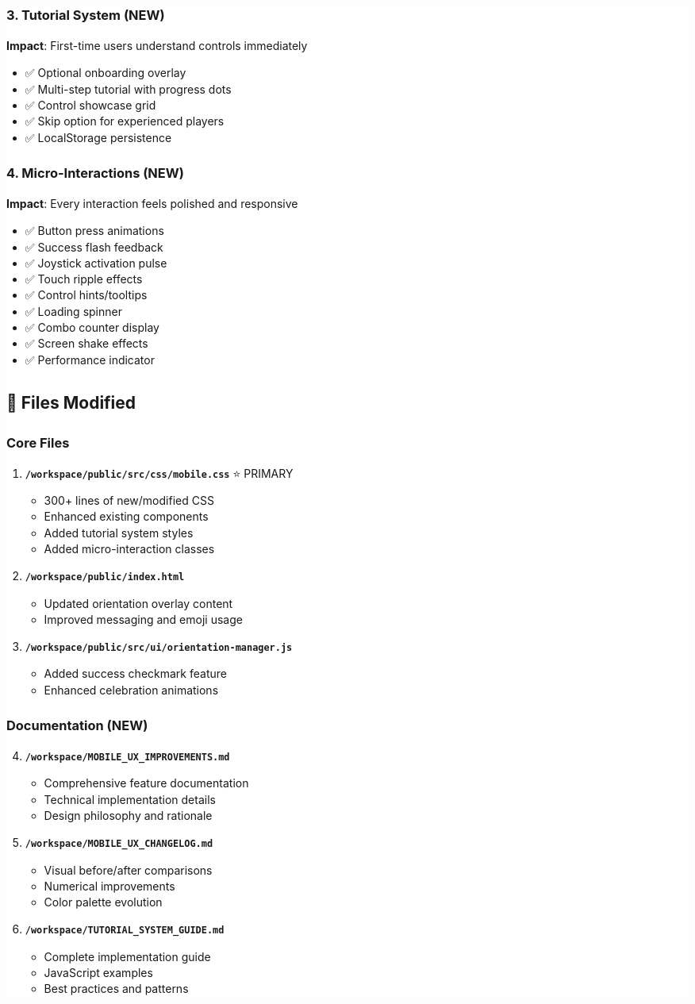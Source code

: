 ### 3. Tutorial System (NEW)
**Impact**: First-time users understand controls immediately

- ✅ Optional onboarding overlay
- ✅ Multi-step tutorial with progress dots
- ✅ Control showcase grid
- ✅ Skip option for experienced players
- ✅ LocalStorage persistence

### 4. Micro-Interactions (NEW)
**Impact**: Every interaction feels polished and responsive

- ✅ Button press animations
- ✅ Success flash feedback
- ✅ Joystick activation pulse
- ✅ Touch ripple effects
- ✅ Control hints/tooltips
- ✅ Loading spinner
- ✅ Combo counter display
- ✅ Screen shake effects
- ✅ Performance indicator

## 📁 Files Modified

### Core Files
1. **`/workspace/public/src/css/mobile.css`** ⭐ PRIMARY
   - 300+ lines of new/modified CSS
   - Enhanced existing components
   - Added tutorial system styles
   - Added micro-interaction classes

2. **`/workspace/public/index.html`**
   - Updated orientation overlay content
   - Improved messaging and emoji usage

3. **`/workspace/public/src/ui/orientation-manager.js`**
   - Added success checkmark feature
   - Enhanced celebration animations

### Documentation (NEW)
4. **`/workspace/MOBILE_UX_IMPROVEMENTS.md`**
   - Comprehensive feature documentation
   - Technical implementation details
   - Design philosophy and rationale

5. **`/workspace/MOBILE_UX_CHANGELOG.md`**
   - Visual before/after comparisons
   - Numerical improvements
   - Color palette evolution

6. **`/workspace/TUTORIAL_SYSTEM_GUIDE.md`**
   - Complete implementation guide
   - JavaScript examples
   - Best practices and patterns
